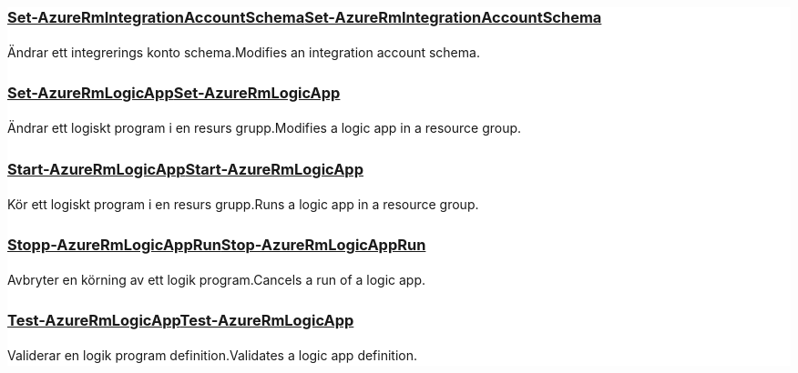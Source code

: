 ### [<span data-ttu-id="8b462-181">Set-AzureRmIntegrationAccountSchema</span><span class="sxs-lookup"><span data-stu-id="8b462-181">Set-AzureRmIntegrationAccountSchema</span></span>](Set-AzureRmIntegrationAccountSchema.md)
<span data-ttu-id="8b462-182">Ändrar ett integrerings konto schema.</span><span class="sxs-lookup"><span data-stu-id="8b462-182">Modifies an integration account schema.</span></span>

### [<span data-ttu-id="8b462-183">Set-AzureRmLogicApp</span><span class="sxs-lookup"><span data-stu-id="8b462-183">Set-AzureRmLogicApp</span></span>](Set-AzureRmLogicApp.md)
<span data-ttu-id="8b462-184">Ändrar ett logiskt program i en resurs grupp.</span><span class="sxs-lookup"><span data-stu-id="8b462-184">Modifies a logic app in a resource group.</span></span>

### [<span data-ttu-id="8b462-185">Start-AzureRmLogicApp</span><span class="sxs-lookup"><span data-stu-id="8b462-185">Start-AzureRmLogicApp</span></span>](Start-AzureRmLogicApp.md)
<span data-ttu-id="8b462-186">Kör ett logiskt program i en resurs grupp.</span><span class="sxs-lookup"><span data-stu-id="8b462-186">Runs a logic app in a resource group.</span></span>

### [<span data-ttu-id="8b462-187">Stopp-AzureRmLogicAppRun</span><span class="sxs-lookup"><span data-stu-id="8b462-187">Stop-AzureRmLogicAppRun</span></span>](Stop-AzureRmLogicAppRun.md)
<span data-ttu-id="8b462-188">Avbryter en körning av ett logik program.</span><span class="sxs-lookup"><span data-stu-id="8b462-188">Cancels a run of a logic app.</span></span>

### [<span data-ttu-id="8b462-189">Test-AzureRmLogicApp</span><span class="sxs-lookup"><span data-stu-id="8b462-189">Test-AzureRmLogicApp</span></span>](Test-AzureRmLogicApp.md)
<span data-ttu-id="8b462-190">Validerar en logik program definition.</span><span class="sxs-lookup"><span data-stu-id="8b462-190">Validates a logic app definition.</span></span>

